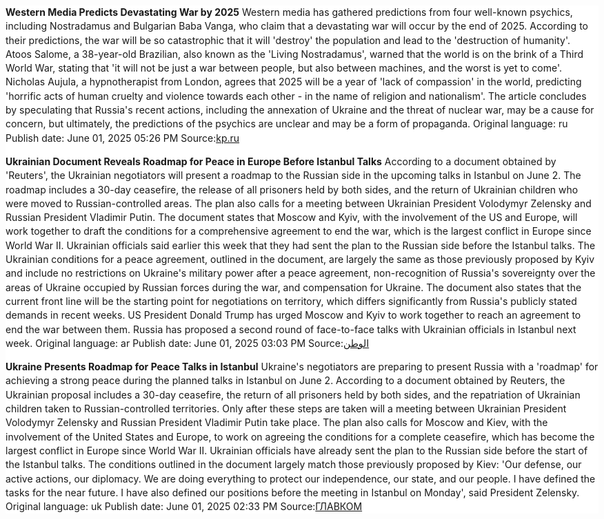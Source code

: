 **Western Media Predicts Devastating War by 2025**
Western media has gathered predictions from four well-known psychics, including Nostradamus and Bulgarian Baba Vanga, who claim that a devastating war will occur by the end of 2025. According to their predictions, the war will be so catastrophic that it will 'destroy' the population and lead to the 'destruction of humanity'. Atoos Salome, a 38-year-old Brazilian, also known as the 'Living Nostradamus', warned that the world is on the brink of a Third World War, stating that 'it will not be just a war between people, but also between machines, and the worst is yet to come'. Nicholas Aujula, a hypnotherapist from London, agrees that 2025 will be a year of 'lack of compassion' in the world, predicting 'horrific acts of human cruelty and violence towards each other - in the name of religion and nationalism'. The article concludes by speculating that Russia's recent actions, including the annexation of Ukraine and the threat of nuclear war, may be a cause for concern, but ultimately, the predictions of the psychics are unclear and may be a form of propaganda. 
Original language: ru
Publish date: June 01, 2025 05:26 PM
Source:[kp.ru](https://www.kp.ru/daily/27706.5/5095691/)

**Ukrainian Document Reveals Roadmap for Peace in Europe Before Istanbul Talks**
According to a document obtained by 'Reuters', the Ukrainian negotiators will present a roadmap to the Russian side in the upcoming talks in Istanbul on June 2. The roadmap includes a 30-day ceasefire, the release of all prisoners held by both sides, and the return of Ukrainian children who were moved to Russian-controlled areas. The plan also calls for a meeting between Ukrainian President Volodymyr Zelensky and Russian President Vladimir Putin. The document states that Moscow and Kyiv, with the involvement of the US and Europe, will work together to draft the conditions for a comprehensive agreement to end the war, which is the largest conflict in Europe since World War II. Ukrainian officials said earlier this week that they had sent the plan to the Russian side before the Istanbul talks. The Ukrainian conditions for a peace agreement, outlined in the document, are largely the same as those previously proposed by Kyiv and include no restrictions on Ukraine's military power after a peace agreement, non-recognition of Russia's sovereignty over the areas of Ukraine occupied by Russian forces during the war, and compensation for Ukraine. The document also states that the current front line will be the starting point for negotiations on territory, which differs significantly from Russia's publicly stated demands in recent weeks. US President Donald Trump has urged Moscow and Kyiv to work together to reach an agreement to end the war between them. Russia has proposed a second round of face-to-face talks with Ukrainian officials in Istanbul next week.
Original language: ar
Publish date: June 01, 2025 03:03 PM
Source:[الوطن](https://www.elwatannews.com/news/details/8083543)

**Ukraine Presents Roadmap for Peace Talks in Istanbul**
Ukraine's negotiators are preparing to present Russia with a 'roadmap' for achieving a strong peace during the planned talks in Istanbul on June 2. According to a document obtained by Reuters, the Ukrainian proposal includes a 30-day ceasefire, the return of all prisoners held by both sides, and the repatriation of Ukrainian children taken to Russian-controlled territories. Only after these steps are taken will a meeting between Ukrainian President Volodymyr Zelensky and Russian President Vladimir Putin take place. The plan also calls for Moscow and Kiev, with the involvement of the United States and Europe, to work on agreeing the conditions for a complete ceasefire, which has become the largest conflict in Europe since World War II. Ukrainian officials have already sent the plan to the Russian side before the start of the Istanbul talks. The conditions outlined in the document largely match those previously proposed by Kiev: 'Our defense, our active actions, our diplomacy. We are doing everything to protect our independence, our state, and our people. I have defined the tasks for the near future. I have also defined our positions before the meeting in Istanbul on Monday', said President Zelensky.
Original language: uk
Publish date: June 01, 2025 02:33 PM
Source:[ГЛАВКОМ](https://glavcom.ua/country/politics/reuters-opublikuvav-plan-ukrajini-dlja-perehovoriv-u-stambuli-1061435.html)
